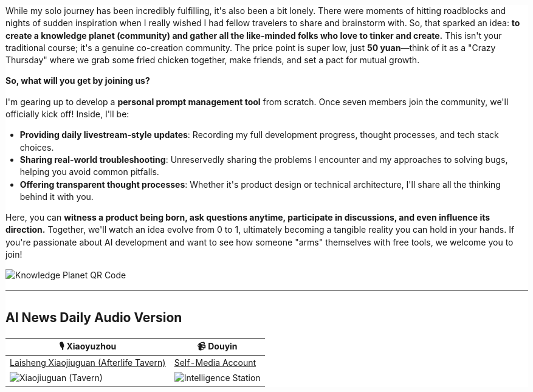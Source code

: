 While my solo journey has been incredibly fulfilling, it's also been a bit lonely. There were moments of hitting roadblocks and nights of sudden inspiration when I really wished I had fellow travelers to share and brainstorm with. So, that sparked an idea: **to create a knowledge planet (community) and gather all the like-minded folks who love to tinker and create.** This isn't your traditional course; it's a genuine co-creation community. The price point is super low, just **50 yuan**—think of it as a "Crazy Thursday" where we grab some fried chicken together, make friends, and set a pact for mutual growth.

**So, what will you get by joining us?**

I'm gearing up to develop a **personal prompt management tool** from scratch. Once seven members join the community, we'll officially kick off! Inside, I'll be:

*   **Providing daily livestream-style updates**: Recording my full development progress, thought processes, and tech stack choices.
*   **Sharing real-world troubleshooting**: Unreservedly sharing the problems I encounter and my approaches to solving bugs, helping you avoid common pitfalls.
*   **Offering transparent thought processes**: Whether it's product design or technical architecture, I'll share all the thinking behind it with you.

Here, you can **witness a product being born, ask questions anytime, participate in discussions, and even influence its direction.** Together, we'll watch an idea evolve from 0 to 1, ultimately becoming a tangible reality you can hold in your hands. If you're passionate about AI development and want to see how someone "arms" themselves with free tools, we welcome you to join!

![Knowledge Planet QR Code](https://source.hubtoday.app/logo/zsxq.jpg)

---

## AI News Daily Audio Version

| 🎙️ **Xiaoyuzhou** | 📹 **Douyin** |
| --- | --- |
| [Laisheng Xiaojiuguan (Afterlife Tavern)](https://www.xiaoyuzhoufm.com/podcast/683c62b7c1ca9cf575a5030e) | [Self-Media Account](https://www.douyin.com/user/MS4wLjABAAAAwpwqPQlu38sO38VyWgw9ZjDEnN4bMR5j8x111UxpseHR9DpB6-CveI5KRXOWuFwG)|
| ![Xiaojiuguan (Tavern)](https://source.hubtoday.app/logo/f959f7984e9163fc50d3941d79a7f262.md.png) | ![Intelligence Station](https://source.hubtoday.app/logo/7fc30805eeb831e1e2baa3a240683ca3.md.png) |